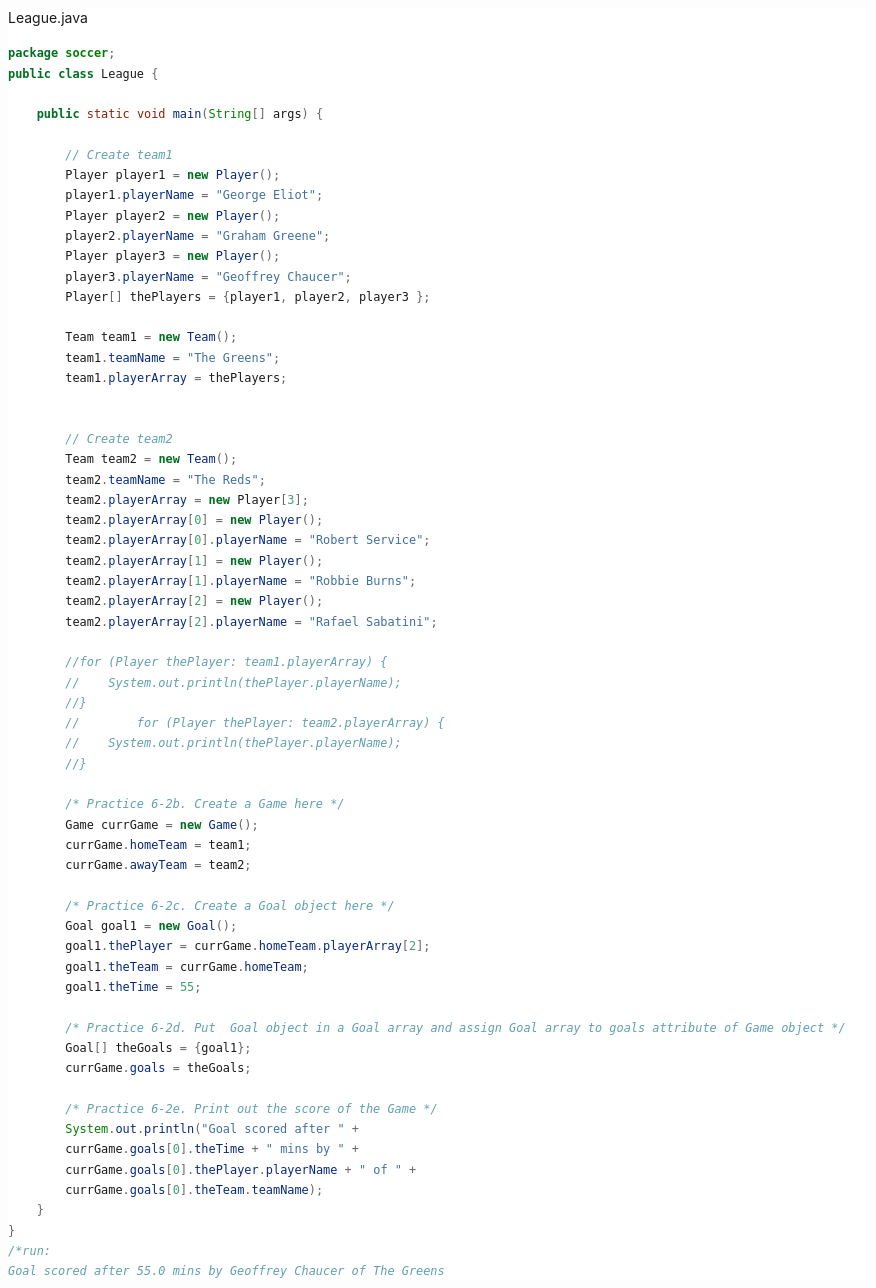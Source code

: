 League.java
``` java
package soccer;
public class League {

    public static void main(String[] args) {
        
        // Create team1      
        Player player1 = new Player();
        player1.playerName = "George Eliot";
        Player player2 = new Player();
        player2.playerName = "Graham Greene";
        Player player3 = new Player();
        player3.playerName = "Geoffrey Chaucer";
        Player[] thePlayers = {player1, player2, player3 };
        
        Team team1 = new Team();
        team1.teamName = "The Greens";
        team1.playerArray = thePlayers;
        
        
        // Create team2
        Team team2 = new Team();
        team2.teamName = "The Reds";
        team2.playerArray = new Player[3];
        team2.playerArray[0] = new Player();
        team2.playerArray[0].playerName = "Robert Service";
        team2.playerArray[1] = new Player();
        team2.playerArray[1].playerName = "Robbie Burns";
        team2.playerArray[2] = new Player();
        team2.playerArray[2].playerName = "Rafael Sabatini";
        
        //for (Player thePlayer: team1.playerArray) {
        //    System.out.println(thePlayer.playerName);
        //}
        //        for (Player thePlayer: team2.playerArray) {
        //    System.out.println(thePlayer.playerName);
        //}
  
        /* Practice 6-2b. Create a Game here */
        Game currGame = new Game();
        currGame.homeTeam = team1;
        currGame.awayTeam = team2;
        
        /* Practice 6-2c. Create a Goal object here */
        Goal goal1 = new Goal();
        goal1.thePlayer = currGame.homeTeam.playerArray[2];
        goal1.theTeam = currGame.homeTeam;
        goal1.theTime = 55;
        
        /* Practice 6-2d. Put  Goal object in a Goal array and assign Goal array to goals attribute of Game object */
        Goal[] theGoals = {goal1};
        currGame.goals = theGoals;
        
        /* Practice 6-2e. Print out the score of the Game */
        System.out.println("Goal scored after " + 
        currGame.goals[0].theTime + " mins by " + 
        currGame.goals[0].thePlayer.playerName + " of " +
        currGame.goals[0].theTeam.teamName);      
    }   
}
/*run:
Goal scored after 55.0 mins by Geoffrey Chaucer of The Greens
```